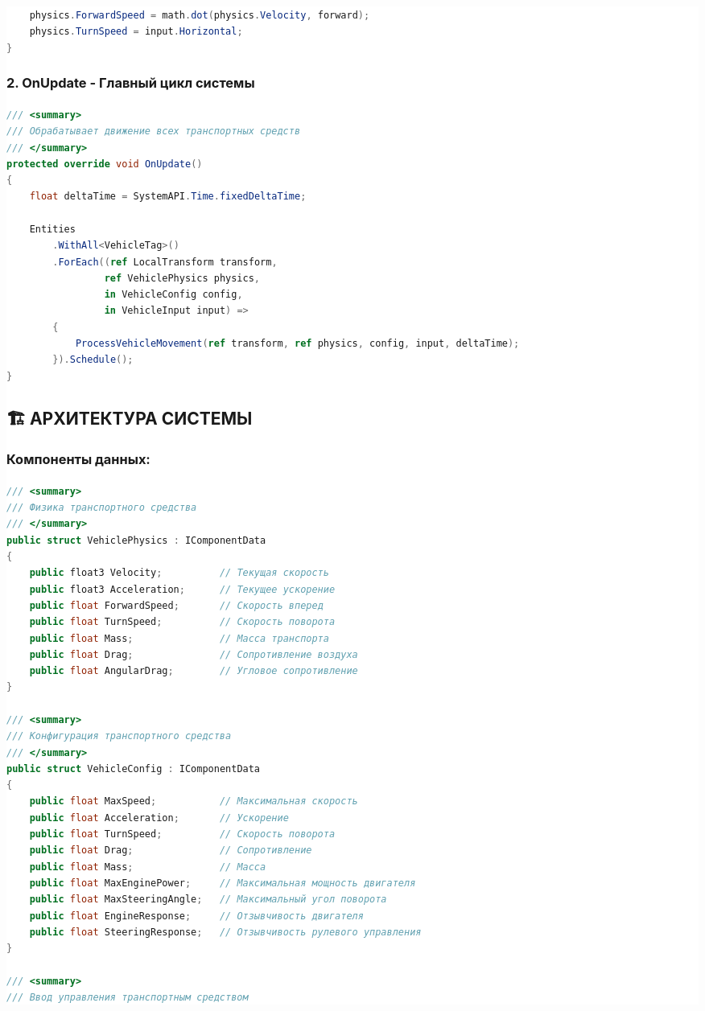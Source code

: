 ```csharp
    physics.ForwardSpeed = math.dot(physics.Velocity, forward);
    physics.TurnSpeed = input.Horizontal;
}
```

### **2. OnUpdate - Главный цикл системы**
```csharp
/// <summary>
/// Обрабатывает движение всех транспортных средств
/// </summary>
protected override void OnUpdate()
{
    float deltaTime = SystemAPI.Time.fixedDeltaTime;
    
    Entities
        .WithAll<VehicleTag>()
        .ForEach((ref LocalTransform transform, 
                 ref VehiclePhysics physics, 
                 in VehicleConfig config, 
                 in VehicleInput input) =>
        {
            ProcessVehicleMovement(ref transform, ref physics, config, input, deltaTime);
        }).Schedule();
}
```

## 🏗️ **АРХИТЕКТУРА СИСТЕМЫ**

### **Компоненты данных:**
```csharp
/// <summary>
/// Физика транспортного средства
/// </summary>
public struct VehiclePhysics : IComponentData
{
    public float3 Velocity;          // Текущая скорость
    public float3 Acceleration;      // Текущее ускорение
    public float ForwardSpeed;       // Скорость вперед
    public float TurnSpeed;          // Скорость поворота
    public float Mass;               // Масса транспорта
    public float Drag;               // Сопротивление воздуха
    public float AngularDrag;        // Угловое сопротивление
}

/// <summary>
/// Конфигурация транспортного средства
/// </summary>
public struct VehicleConfig : IComponentData
{
    public float MaxSpeed;           // Максимальная скорость
    public float Acceleration;       // Ускорение
    public float TurnSpeed;          // Скорость поворота
    public float Drag;               // Сопротивление
    public float Mass;               // Масса
    public float MaxEnginePower;     // Максимальная мощность двигателя
    public float MaxSteeringAngle;   // Максимальный угол поворота
    public float EngineResponse;     // Отзывчивость двигателя
    public float SteeringResponse;   // Отзывчивость рулевого управления
}

/// <summary>
/// Ввод управления транспортным средством
```
